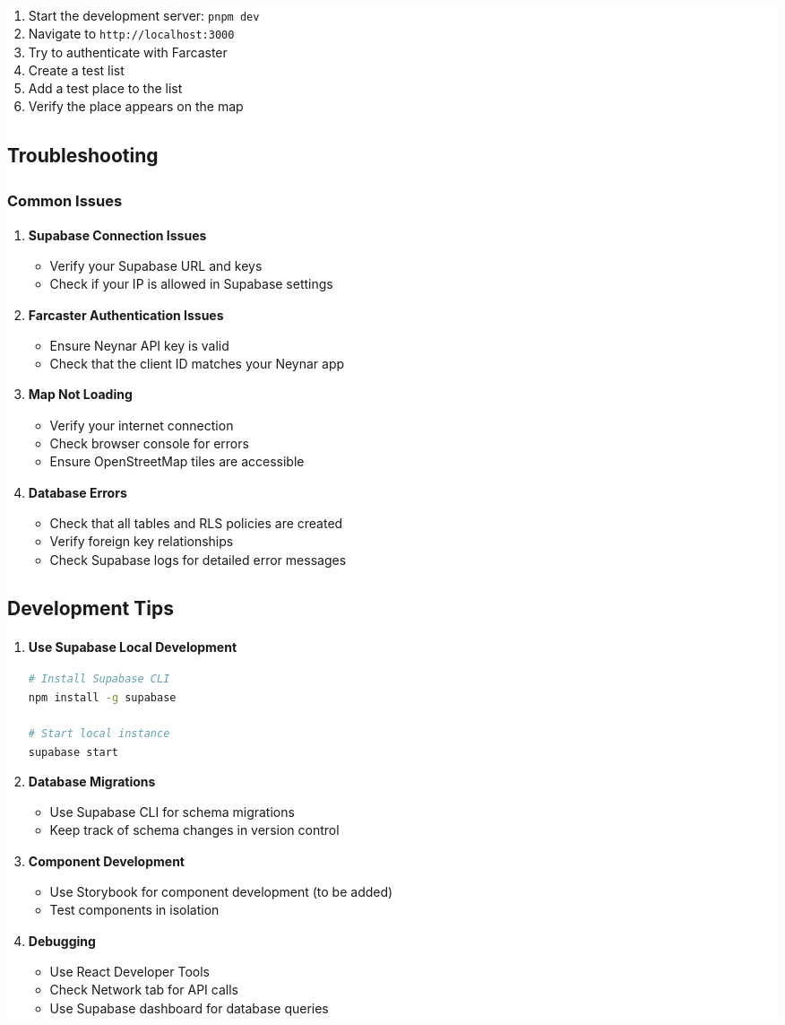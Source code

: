 1. Start the development server: `pnpm dev`
2. Navigate to `http://localhost:3000`
3. Try to authenticate with Farcaster
4. Create a test list
5. Add a test place to the list
6. Verify the place appears on the map

## Troubleshooting

### Common Issues

1. **Supabase Connection Issues**
   - Verify your Supabase URL and keys
   - Check if your IP is allowed in Supabase settings

2. **Farcaster Authentication Issues**
   - Ensure Neynar API key is valid
   - Check that the client ID matches your Neynar app

3. **Map Not Loading**
   - Verify your internet connection
   - Check browser console for errors
   - Ensure OpenStreetMap tiles are accessible

4. **Database Errors**
   - Check that all tables and RLS policies are created
   - Verify foreign key relationships
   - Check Supabase logs for detailed error messages

## Development Tips

1. **Use Supabase Local Development**
   ```bash
   # Install Supabase CLI
   npm install -g supabase
   
   # Start local instance
   supabase start
   ```

2. **Database Migrations**
   - Use Supabase CLI for schema migrations
   - Keep track of schema changes in version control

3. **Component Development**
   - Use Storybook for component development (to be added)
   - Test components in isolation

4. **Debugging**
   - Use React Developer Tools
   - Check Network tab for API calls
   - Use Supabase dashboard for database queries
``` 